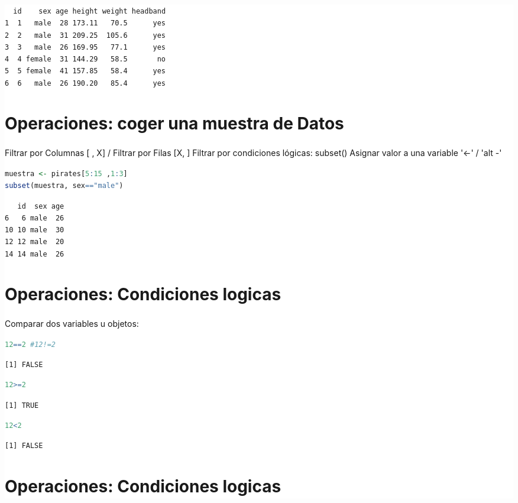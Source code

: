 ```
  id    sex age height weight headband
1  1   male  28 173.11   70.5      yes
2  2   male  31 209.25  105.6      yes
3  3   male  26 169.95   77.1      yes
4  4 female  31 144.29   58.5       no
5  5 female  41 157.85   58.4      yes
6  6   male  26 190.20   85.4      yes
```

Operaciones: coger una muestra de Datos
=========================================================
Filtrar por Columnas [ , X] / Filtrar por Filas [X, ]
Filtrar por condiciones lógicas: subset()
Asignar valor a una variable '<-' / 'alt -'

```r
muestra <- pirates[5:15 ,1:3] 
subset(muestra, sex=="male")
```

```
   id  sex age
6   6 male  26
10 10 male  30
12 12 male  20
14 14 male  26
```

Operaciones: Condiciones logicas
=========================================================

Comparar dos variables u objetos:


```r
12==2 #12!=2
```

```
[1] FALSE
```

```r
12>=2
```

```
[1] TRUE
```

```r
12<2
```

```
[1] FALSE
```

Operaciones: Condiciones logicas
=========================================================

